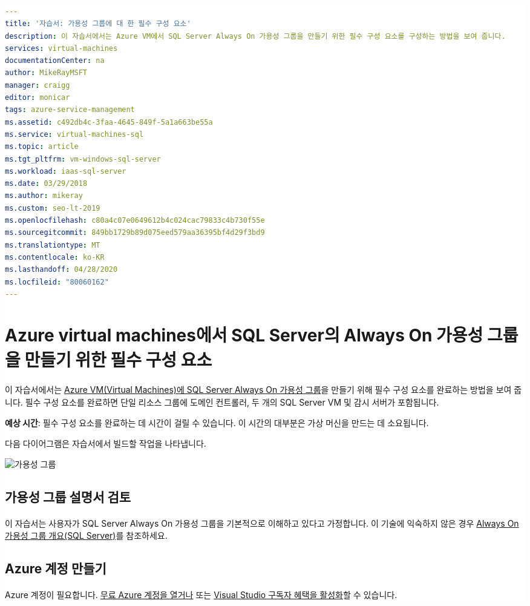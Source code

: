 ```yaml
---
title: '자습서: 가용성 그룹에 대 한 필수 구성 요소'
description: 이 자습서에서는 Azure VM에서 SQL Server Always On 가용성 그룹을 만들기 위한 필수 구성 요소를 구성하는 방법을 보여 줍니다.
services: virtual-machines
documentationCenter: na
author: MikeRayMSFT
manager: craigg
editor: monicar
tags: azure-service-management
ms.assetid: c492db4c-3faa-4645-849f-5a1a663be55a
ms.service: virtual-machines-sql
ms.topic: article
ms.tgt_pltfrm: vm-windows-sql-server
ms.workload: iaas-sql-server
ms.date: 03/29/2018
ms.author: mikeray
ms.custom: seo-lt-2019
ms.openlocfilehash: c80a4c07e0649612b4c024cac79833c4b730f55e
ms.sourcegitcommit: 849bb1729b89d075eed579aa36395bf4d29f3bd9
ms.translationtype: MT
ms.contentlocale: ko-KR
ms.lasthandoff: 04/28/2020
ms.locfileid: "80060162"
---
```

# <a name="prerequisites-for-creating-always-on-availability-groups-on-sql-server-on-azure-virtual-machines"></a>Azure virtual machines에서 SQL Server의 Always On 가용성 그룹을 만들기 위한 필수 구성 요소

이 자습서에서는 [Azure VM(Virtual Machines)에 SQL Server Always On 가용성 그룹](virtual-machines-windows-portal-sql-availability-group-tutorial.md)을 만들기 위해 필수 구성 요소를 완료하는 방법을 보여 줍니다. 필수 구성 요소를 완료하면 단일 리소스 그룹에 도메인 컨트롤러, 두 개의 SQL Server VM 및 감시 서버가 포함됩니다.

**예상 시간**: 필수 구성 요소를 완료하는 데 시간이 걸릴 수 있습니다. 이 시간의 대부분은 가상 머신을 만드는 데 소요됩니다.

다음 다이어그램은 자습서에서 빌드할 작업을 나타냅니다.

![가용성 그룹](./media/virtual-machines-windows-portal-sql-availability-group-tutorial/00-EndstateSampleNoELB.png)

## <a name="review-availability-group-documentation"></a>가용성 그룹 설명서 검토

이 자습서는 사용자가 SQL Server Always On 가용성 그룹을 기본적으로 이해하고 있다고 가정합니다. 이 기술에 익숙하지 않은 경우 [Always On 가용성 그룹 개요(SQL Server)](https://msdn.microsoft.com/library/ff877884.aspx)를 참조하세요.


## <a name="create-an-azure-account"></a>Azure 계정 만들기
Azure 계정이 필요합니다. [무료 Azure 계정을 열거나](https://signup.azure.com/signup?offer=ms-azr-0044p&appId=102&ref=azureplat-generic&redirectURL=https:%2F%2Fazure.microsoft.com%2Fget-started%2Fwelcome-to-azure%2F&correlationId=24f9d452-1909-40d7-b609-2245aa7351a6&l=en-US) 또는 [Visual Studio 구독자 혜택을 활성화](https://docs.microsoft.com/visualstudio/subscriptions/subscriber-benefits)할 수 있습니다.
